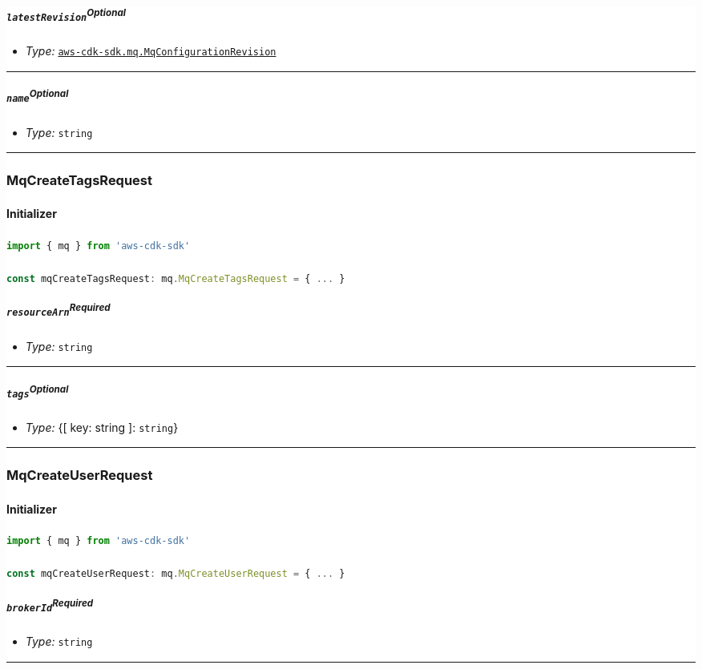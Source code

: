 ##### `latestRevision`<sup>Optional</sup> <a name="aws-cdk-sdk.mq.MqCreateConfigurationResponse.property.latestRevision"></a>

- *Type:* [`aws-cdk-sdk.mq.MqConfigurationRevision`](#aws-cdk-sdk.mq.MqConfigurationRevision)

---

##### `name`<sup>Optional</sup> <a name="aws-cdk-sdk.mq.MqCreateConfigurationResponse.property.name"></a>

- *Type:* `string`

---

### MqCreateTagsRequest <a name="aws-cdk-sdk.mq.MqCreateTagsRequest"></a>

#### Initializer <a name="[object Object].Initializer"></a>

```typescript
import { mq } from 'aws-cdk-sdk'

const mqCreateTagsRequest: mq.MqCreateTagsRequest = { ... }
```

##### `resourceArn`<sup>Required</sup> <a name="aws-cdk-sdk.mq.MqCreateTagsRequest.property.resourceArn"></a>

- *Type:* `string`

---

##### `tags`<sup>Optional</sup> <a name="aws-cdk-sdk.mq.MqCreateTagsRequest.property.tags"></a>

- *Type:* {[ key: string ]: `string`}

---

### MqCreateUserRequest <a name="aws-cdk-sdk.mq.MqCreateUserRequest"></a>

#### Initializer <a name="[object Object].Initializer"></a>

```typescript
import { mq } from 'aws-cdk-sdk'

const mqCreateUserRequest: mq.MqCreateUserRequest = { ... }
```

##### `brokerId`<sup>Required</sup> <a name="aws-cdk-sdk.mq.MqCreateUserRequest.property.brokerId"></a>

- *Type:* `string`

---
